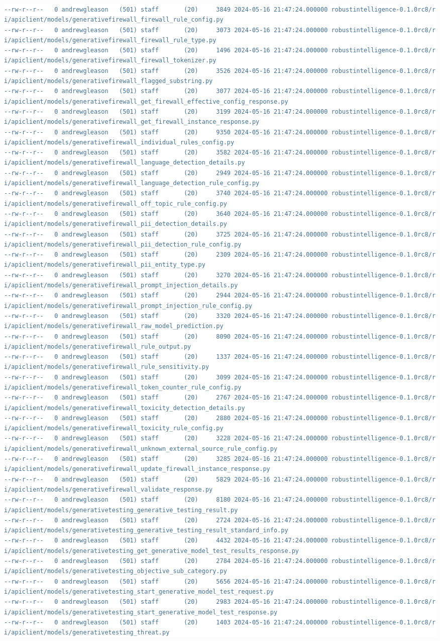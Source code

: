 ```diff
--rw-r--r--   0 andrewgleason   (501) staff       (20)     3849 2024-05-16 21:47:24.000000 robustintelligence-0.1.0rc8/ri/apiclient/models/generativefirewall_firewall_rule_config.py
--rw-r--r--   0 andrewgleason   (501) staff       (20)     3073 2024-05-16 21:47:24.000000 robustintelligence-0.1.0rc8/ri/apiclient/models/generativefirewall_firewall_rule_type.py
--rw-r--r--   0 andrewgleason   (501) staff       (20)     1496 2024-05-16 21:47:24.000000 robustintelligence-0.1.0rc8/ri/apiclient/models/generativefirewall_firewall_tokenizer.py
--rw-r--r--   0 andrewgleason   (501) staff       (20)     3526 2024-05-16 21:47:24.000000 robustintelligence-0.1.0rc8/ri/apiclient/models/generativefirewall_flagged_substring.py
--rw-r--r--   0 andrewgleason   (501) staff       (20)     3077 2024-05-16 21:47:24.000000 robustintelligence-0.1.0rc8/ri/apiclient/models/generativefirewall_get_firewall_effective_config_response.py
--rw-r--r--   0 andrewgleason   (501) staff       (20)     3199 2024-05-16 21:47:24.000000 robustintelligence-0.1.0rc8/ri/apiclient/models/generativefirewall_get_firewall_instance_response.py
--rw-r--r--   0 andrewgleason   (501) staff       (20)     9350 2024-05-16 21:47:24.000000 robustintelligence-0.1.0rc8/ri/apiclient/models/generativefirewall_individual_rules_config.py
--rw-r--r--   0 andrewgleason   (501) staff       (20)     3582 2024-05-16 21:47:24.000000 robustintelligence-0.1.0rc8/ri/apiclient/models/generativefirewall_language_detection_details.py
--rw-r--r--   0 andrewgleason   (501) staff       (20)     2949 2024-05-16 21:47:24.000000 robustintelligence-0.1.0rc8/ri/apiclient/models/generativefirewall_language_detection_rule_config.py
--rw-r--r--   0 andrewgleason   (501) staff       (20)     3740 2024-05-16 21:47:24.000000 robustintelligence-0.1.0rc8/ri/apiclient/models/generativefirewall_off_topic_rule_config.py
--rw-r--r--   0 andrewgleason   (501) staff       (20)     3640 2024-05-16 21:47:24.000000 robustintelligence-0.1.0rc8/ri/apiclient/models/generativefirewall_pii_detection_details.py
--rw-r--r--   0 andrewgleason   (501) staff       (20)     3725 2024-05-16 21:47:24.000000 robustintelligence-0.1.0rc8/ri/apiclient/models/generativefirewall_pii_detection_rule_config.py
--rw-r--r--   0 andrewgleason   (501) staff       (20)     2309 2024-05-16 21:47:24.000000 robustintelligence-0.1.0rc8/ri/apiclient/models/generativefirewall_pii_entity_type.py
--rw-r--r--   0 andrewgleason   (501) staff       (20)     3270 2024-05-16 21:47:24.000000 robustintelligence-0.1.0rc8/ri/apiclient/models/generativefirewall_prompt_injection_details.py
--rw-r--r--   0 andrewgleason   (501) staff       (20)     2944 2024-05-16 21:47:24.000000 robustintelligence-0.1.0rc8/ri/apiclient/models/generativefirewall_prompt_injection_rule_config.py
--rw-r--r--   0 andrewgleason   (501) staff       (20)     3320 2024-05-16 21:47:24.000000 robustintelligence-0.1.0rc8/ri/apiclient/models/generativefirewall_raw_model_prediction.py
--rw-r--r--   0 andrewgleason   (501) staff       (20)     8090 2024-05-16 21:47:24.000000 robustintelligence-0.1.0rc8/ri/apiclient/models/generativefirewall_rule_output.py
--rw-r--r--   0 andrewgleason   (501) staff       (20)     1337 2024-05-16 21:47:24.000000 robustintelligence-0.1.0rc8/ri/apiclient/models/generativefirewall_rule_sensitivity.py
--rw-r--r--   0 andrewgleason   (501) staff       (20)     3099 2024-05-16 21:47:24.000000 robustintelligence-0.1.0rc8/ri/apiclient/models/generativefirewall_token_counter_rule_config.py
--rw-r--r--   0 andrewgleason   (501) staff       (20)     2767 2024-05-16 21:47:24.000000 robustintelligence-0.1.0rc8/ri/apiclient/models/generativefirewall_toxicity_detection_details.py
--rw-r--r--   0 andrewgleason   (501) staff       (20)     2880 2024-05-16 21:47:24.000000 robustintelligence-0.1.0rc8/ri/apiclient/models/generativefirewall_toxicity_rule_config.py
--rw-r--r--   0 andrewgleason   (501) staff       (20)     3228 2024-05-16 21:47:24.000000 robustintelligence-0.1.0rc8/ri/apiclient/models/generativefirewall_unknown_external_source_rule_config.py
--rw-r--r--   0 andrewgleason   (501) staff       (20)     3285 2024-05-16 21:47:24.000000 robustintelligence-0.1.0rc8/ri/apiclient/models/generativefirewall_update_firewall_instance_response.py
--rw-r--r--   0 andrewgleason   (501) staff       (20)     5829 2024-05-16 21:47:24.000000 robustintelligence-0.1.0rc8/ri/apiclient/models/generativefirewall_validate_response.py
--rw-r--r--   0 andrewgleason   (501) staff       (20)     8180 2024-05-16 21:47:24.000000 robustintelligence-0.1.0rc8/ri/apiclient/models/generativetesting_generative_testing_result.py
--rw-r--r--   0 andrewgleason   (501) staff       (20)     2724 2024-05-16 21:47:24.000000 robustintelligence-0.1.0rc8/ri/apiclient/models/generativetesting_generative_testing_result_standard_info.py
--rw-r--r--   0 andrewgleason   (501) staff       (20)     4432 2024-05-16 21:47:24.000000 robustintelligence-0.1.0rc8/ri/apiclient/models/generativetesting_get_generative_model_test_results_response.py
--rw-r--r--   0 andrewgleason   (501) staff       (20)     2784 2024-05-16 21:47:24.000000 robustintelligence-0.1.0rc8/ri/apiclient/models/generativetesting_objective_sub_category.py
--rw-r--r--   0 andrewgleason   (501) staff       (20)     5656 2024-05-16 21:47:24.000000 robustintelligence-0.1.0rc8/ri/apiclient/models/generativetesting_start_generative_model_test_request.py
--rw-r--r--   0 andrewgleason   (501) staff       (20)     2983 2024-05-16 21:47:24.000000 robustintelligence-0.1.0rc8/ri/apiclient/models/generativetesting_start_generative_model_test_response.py
--rw-r--r--   0 andrewgleason   (501) staff       (20)     1403 2024-05-16 21:47:24.000000 robustintelligence-0.1.0rc8/ri/apiclient/models/generativetesting_threat.py
```